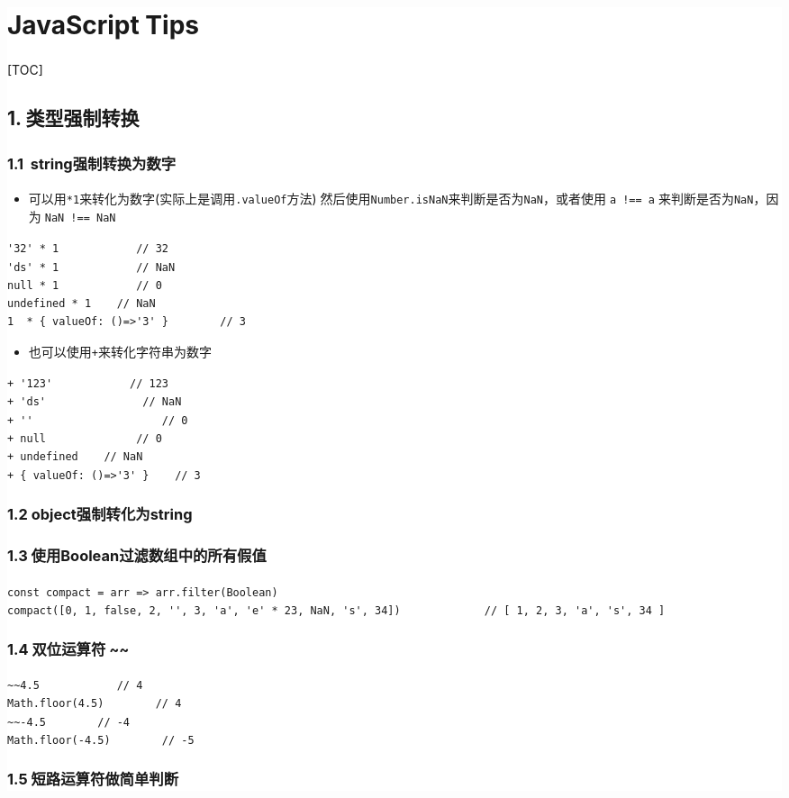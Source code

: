 # JavaScript Tips



[TOC]



## 1. 类型强制转换

### 1.1  string强制转换为数字

- 可以用`*1`来转化为数字(实际上是调用`.valueOf`方法) 然后使用`Number.isNaN`来判断是否为`NaN`，或者使用 `a !== a` 来判断是否为`NaN`，因为 `NaN !== NaN`

```
'32' * 1            // 32
'ds' * 1            // NaN
null * 1            // 0
undefined * 1    // NaN
1  * { valueOf: ()=>'3' }        // 3
```
- 也可以使用`+`来转化字符串为数字

```
+ '123'            // 123
+ 'ds'               // NaN
+ ''                    // 0
+ null              // 0
+ undefined    // NaN
+ { valueOf: ()=>'3' }    // 3
```

### 1.2 object强制转化为string



### 1.3 使用Boolean过滤数组中的所有假值

```
const compact = arr => arr.filter(Boolean)
compact([0, 1, false, 2, '', 3, 'a', 'e' * 23, NaN, 's', 34])             // [ 1, 2, 3, 'a', 's', 34 ]
```

### 1.4 双位运算符 ~~

```
~~4.5            // 4
Math.floor(4.5)        // 4
~~-4.5        // -4
Math.floor(-4.5)        // -5
```

### 1.5 短路运算符做简单判断
